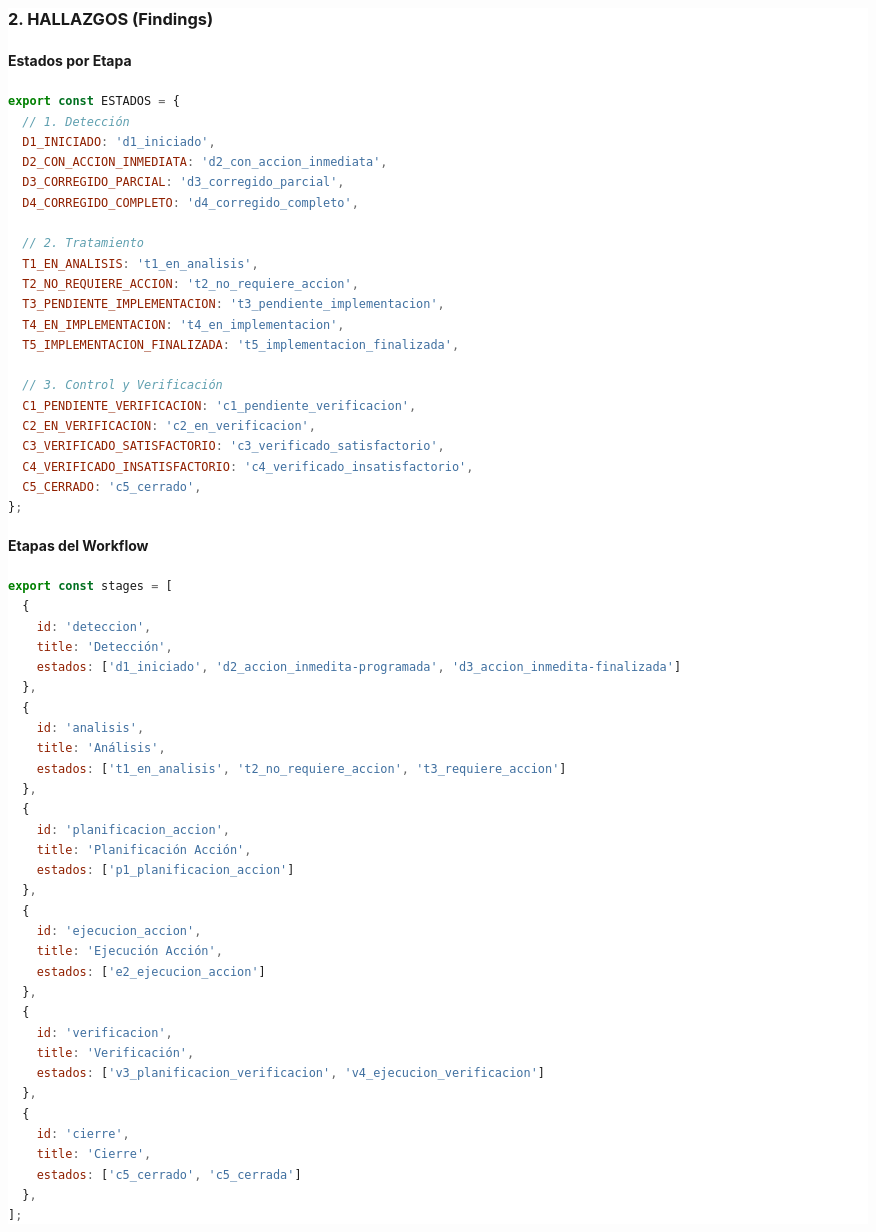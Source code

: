 ### **2. HALLAZGOS (Findings)**

#### **Estados por Etapa**
```javascript
export const ESTADOS = {
  // 1. Detección
  D1_INICIADO: 'd1_iniciado',
  D2_CON_ACCION_INMEDIATA: 'd2_con_accion_inmediata',
  D3_CORREGIDO_PARCIAL: 'd3_corregido_parcial',
  D4_CORREGIDO_COMPLETO: 'd4_corregido_completo',
  
  // 2. Tratamiento
  T1_EN_ANALISIS: 't1_en_analisis',
  T2_NO_REQUIERE_ACCION: 't2_no_requiere_accion',
  T3_PENDIENTE_IMPLEMENTACION: 't3_pendiente_implementacion',
  T4_EN_IMPLEMENTACION: 't4_en_implementacion',
  T5_IMPLEMENTACION_FINALIZADA: 't5_implementacion_finalizada',

  // 3. Control y Verificación
  C1_PENDIENTE_VERIFICACION: 'c1_pendiente_verificacion',
  C2_EN_VERIFICACION: 'c2_en_verificacion',
  C3_VERIFICADO_SATISFACTORIO: 'c3_verificado_satisfactorio',
  C4_VERIFICADO_INSATISFACTORIO: 'c4_verificado_insatisfactorio',
  C5_CERRADO: 'c5_cerrado',
};
```

#### **Etapas del Workflow**
```javascript
export const stages = [
  { 
    id: 'deteccion', 
    title: 'Detección',
    estados: ['d1_iniciado', 'd2_accion_inmedita-programada', 'd3_accion_inmedita-finalizada'] 
  },
  { 
    id: 'analisis', 
    title: 'Análisis',
    estados: ['t1_en_analisis', 't2_no_requiere_accion', 't3_requiere_accion'] 
  },
  { 
    id: 'planificacion_accion', 
    title: 'Planificación Acción',
    estados: ['p1_planificacion_accion'] 
  },
  { 
    id: 'ejecucion_accion', 
    title: 'Ejecución Acción',
    estados: ['e2_ejecucion_accion'] 
  },
  { 
    id: 'verificacion', 
    title: 'Verificación',
    estados: ['v3_planificacion_verificacion', 'v4_ejecucion_verificacion'] 
  },
  { 
    id: 'cierre', 
    title: 'Cierre',
    estados: ['c5_cerrado', 'c5_cerrada'] 
  },
];
```


  [ACCION_ESTADOS.PLANIFICACION]: {
  [ACCION_ESTADOS.EJECUCION]: {
  [ACCION_ESTADOS.PLANIFICACION_VERIFICACION]: {
  [ACCION_ESTADOS.EJECUCION_VERIFICACION]: {
  [ACCION_ESTADOS.CERRADA]: {